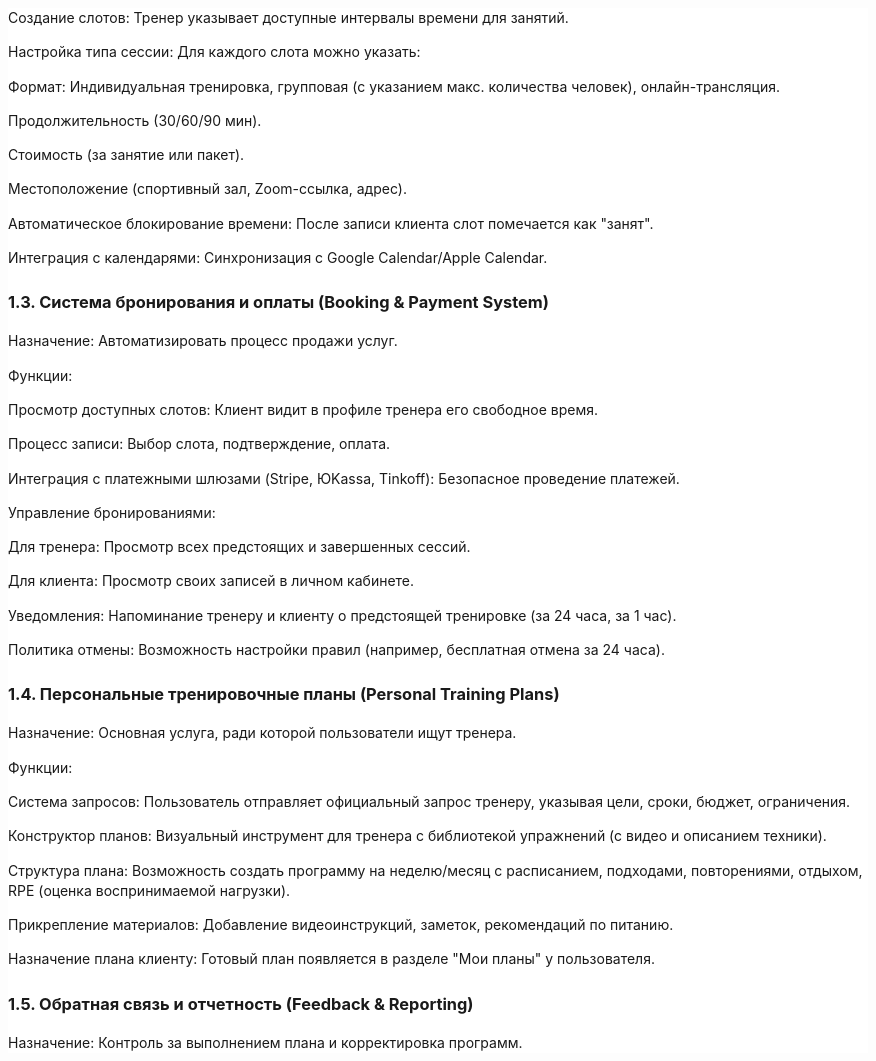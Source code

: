 Создание слотов: Тренер указывает доступные интервалы времени для занятий.

Настройка типа сессии: Для каждого слота можно указать:

Формат: Индивидуальная тренировка, групповая (с указанием макс. количества человек), онлайн-трансляция.

Продолжительность (30/60/90 мин).

Стоимость (за занятие или пакет).

Местоположение (спортивный зал, Zoom-ссылка, адрес).

Автоматическое блокирование времени: После записи клиента слот помечается как "занят".

Интеграция с календарями: Синхронизация с Google Calendar/Apple Calendar.

### 1.3. Система бронирования и оплаты (Booking & Payment System)
Назначение: Автоматизировать процесс продажи услуг.

Функции:

Просмотр доступных слотов: Клиент видит в профиле тренера его свободное время.

Процесс записи: Выбор слота, подтверждение, оплата.

Интеграция с платежными шлюзами (Stripe, ЮKassa, Tinkoff): Безопасное проведение платежей.

Управление бронированиями:

Для тренера: Просмотр всех предстоящих и завершенных сессий.

Для клиента: Просмотр своих записей в личном кабинете.

Уведомления: Напоминание тренеру и клиенту о предстоящей тренировке (за 24 часа, за 1 час).

Политика отмены: Возможность настройки правил (например, бесплатная отмена за 24 часа).

### 1.4. Персональные тренировочные планы (Personal Training Plans)
Назначение: Основная услуга, ради которой пользователи ищут тренера.

Функции:

Система запросов: Пользователь отправляет официальный запрос тренеру, указывая цели, сроки, бюджет, ограничения.

Конструктор планов: Визуальный инструмент для тренера с библиотекой упражнений (с видео и описанием техники).

Структура плана: Возможность создать программу на неделю/месяц с расписанием, подходами, повторениями, отдыхом, RPE (оценка воспринимаемой нагрузки).

Прикрепление материалов: Добавление видеоинструкций, заметок, рекомендаций по питанию.

Назначение плана клиенту: Готовый план появляется в разделе "Мои планы" у пользователя.

### 1.5. Обратная связь и отчетность (Feedback & Reporting)
Назначение: Контроль за выполнением плана и корректировка программ.
